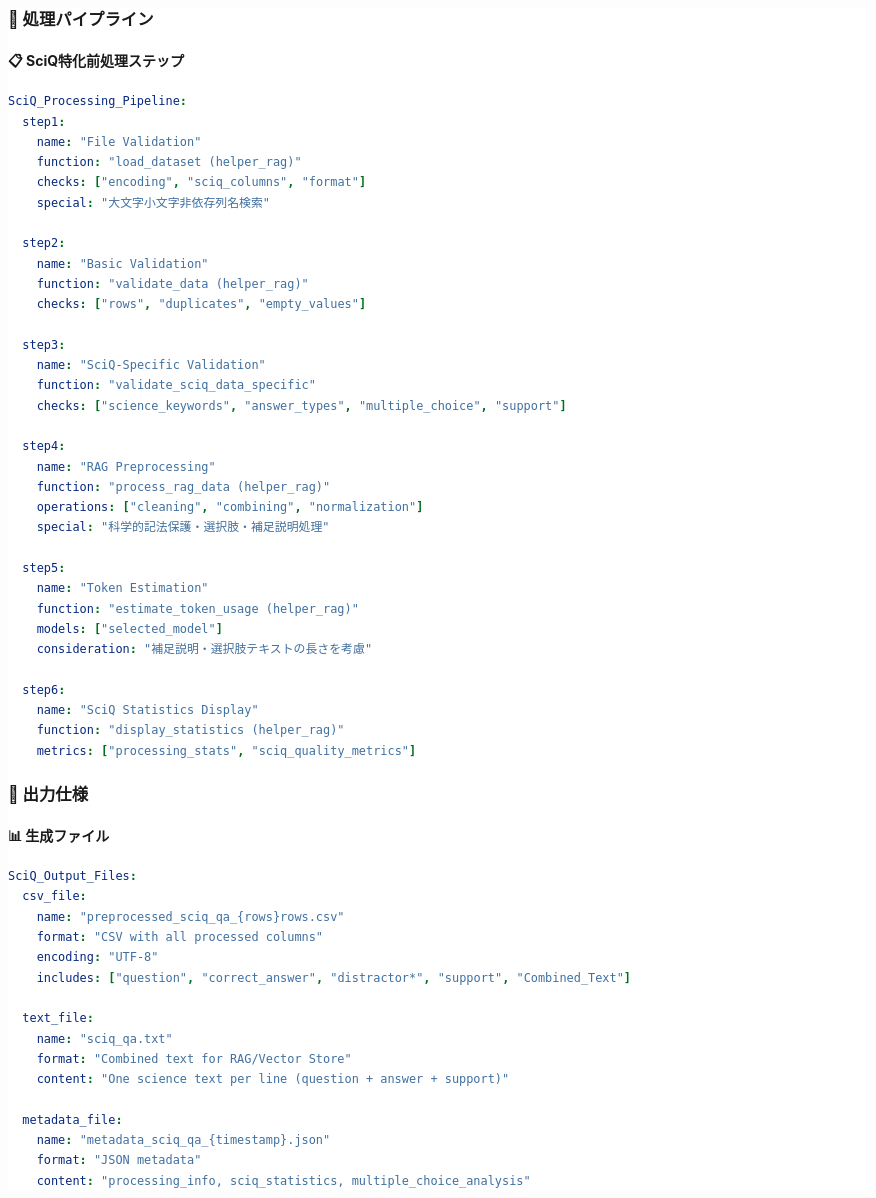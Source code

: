 ### 🔄 処理パイプライン

#### 📋 SciQ特化前処理ステップ

```yaml
SciQ_Processing_Pipeline:
  step1:
    name: "File Validation"
    function: "load_dataset (helper_rag)"
    checks: ["encoding", "sciq_columns", "format"]
    special: "大文字小文字非依存列名検索"

  step2:
    name: "Basic Validation"
    function: "validate_data (helper_rag)"
    checks: ["rows", "duplicates", "empty_values"]

  step3:
    name: "SciQ-Specific Validation"
    function: "validate_sciq_data_specific"
    checks: ["science_keywords", "answer_types", "multiple_choice", "support"]

  step4:
    name: "RAG Preprocessing"
    function: "process_rag_data (helper_rag)"
    operations: ["cleaning", "combining", "normalization"]
    special: "科学的記法保護・選択肢・補足説明処理"

  step5:
    name: "Token Estimation"
    function: "estimate_token_usage (helper_rag)"
    models: ["selected_model"]
    consideration: "補足説明・選択肢テキストの長さを考慮"

  step6:
    name: "SciQ Statistics Display"
    function: "display_statistics (helper_rag)"
    metrics: ["processing_stats", "sciq_quality_metrics"]
```

### 💾 出力仕様

#### 📊 生成ファイル

```yaml
SciQ_Output_Files:
  csv_file:
    name: "preprocessed_sciq_qa_{rows}rows.csv"
    format: "CSV with all processed columns"
    encoding: "UTF-8"
    includes: ["question", "correct_answer", "distractor*", "support", "Combined_Text"]

  text_file:
    name: "sciq_qa.txt"
    format: "Combined text for RAG/Vector Store"
    content: "One science text per line (question + answer + support)"

  metadata_file:
    name: "metadata_sciq_qa_{timestamp}.json"
    format: "JSON metadata"
    content: "processing_info, sciq_statistics, multiple_choice_analysis"
```
